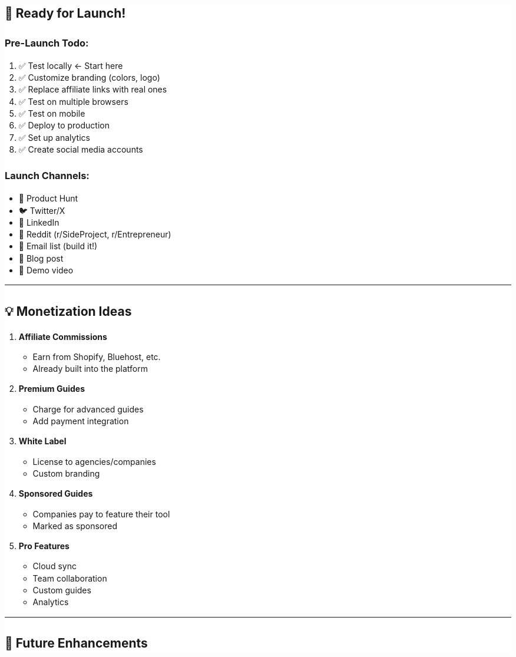 
## 🎯 Ready for Launch!

### Pre-Launch Todo:
1. ✅ Test locally ← Start here
2. ✅ Customize branding (colors, logo)
3. ✅ Replace affiliate links with real ones
4. ✅ Test on multiple browsers
5. ✅ Test on mobile
6. ✅ Deploy to production
7. ✅ Set up analytics
8. ✅ Create social media accounts

### Launch Channels:
- 🚀 Product Hunt
- 🐦 Twitter/X
- 💼 LinkedIn
- 📱 Reddit (r/SideProject, r/Entrepreneur)
- 📧 Email list (build it!)
- 📝 Blog post
- 🎥 Demo video

---

## 💡 Monetization Ideas

1. **Affiliate Commissions**
   - Earn from Shopify, Bluehost, etc.
   - Already built into the platform

2. **Premium Guides**
   - Charge for advanced guides
   - Add payment integration

3. **White Label**
   - License to agencies/companies
   - Custom branding

4. **Sponsored Guides**
   - Companies pay to feature their tool
   - Marked as sponsored

5. **Pro Features**
   - Cloud sync
   - Team collaboration
   - Custom guides
   - Analytics

---

## 🔮 Future Enhancements
